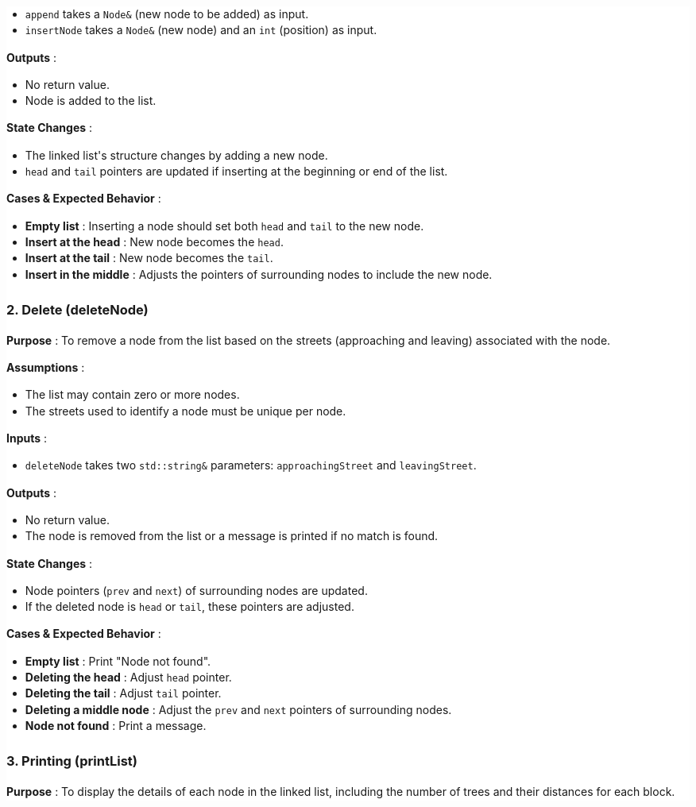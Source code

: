 * `append` takes a `Node&` (new node to be added) as input.
* `insertNode` takes a `Node&` (new node) and an `int` (position) as input.

 **Outputs** :

* No return value.
* Node is added to the list.

 **State Changes** :

* The linked list's structure changes by adding a new node.
* `head` and `tail` pointers are updated if inserting at the beginning or end of the list.

 **Cases & Expected Behavior** :

* **Empty list** : Inserting a node should set both `head` and `tail` to the new node.
* **Insert at the head** : New node becomes the `head`.
* **Insert at the tail** : New node becomes the `tail`.
* **Insert in the middle** : Adjusts the pointers of surrounding nodes to include the new node.

### 2. **Delete (deleteNode)**

 **Purpose** :
To remove a node from the list based on the streets (approaching and leaving) associated with the node.

 **Assumptions** :

* The list may contain zero or more nodes.
* The streets used to identify a node must be unique per node.

 **Inputs** :

* `deleteNode` takes two `std::string&` parameters: `approachingStreet` and `leavingStreet`.

 **Outputs** :

* No return value.
* The node is removed from the list or a message is printed if no match is found.

 **State Changes** :

* Node pointers (`prev` and `next`) of surrounding nodes are updated.
* If the deleted node is `head` or `tail`, these pointers are adjusted.

 **Cases & Expected Behavior** :

* **Empty list** : Print "Node not found".
* **Deleting the head** : Adjust `head` pointer.
* **Deleting the tail** : Adjust `tail` pointer.
* **Deleting a middle node** : Adjust the `prev` and `next` pointers of surrounding nodes.
* **Node not found** : Print a message.

### 3. **Printing (printList)**

 **Purpose** :
To display the details of each node in the linked list, including the number of trees and their distances for each block.
